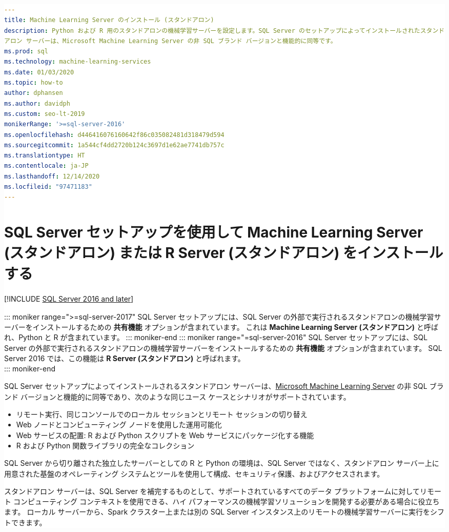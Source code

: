 ```yaml
---
title: Machine Learning Server のインストール (スタンドアロン)
description: Python および R 用のスタンドアロンの機械学習サーバーを設定します。SQL Server のセットアップによってインストールされたスタンドアロン サーバーは、Microsoft Machine Learning Server の非 SQL ブランド バージョンと機能的に同等です。
ms.prod: sql
ms.technology: machine-learning-services
ms.date: 01/03/2020
ms.topic: how-to
author: dphansen
ms.author: davidph
ms.custom: seo-lt-2019
monikerRange: '>=sql-server-2016'
ms.openlocfilehash: d446416076160642f86c035082481d318479d594
ms.sourcegitcommit: 1a544cf4dd2720b124c3697d1e62ae7741db757c
ms.translationtype: HT
ms.contentlocale: ja-JP
ms.lasthandoff: 12/14/2020
ms.locfileid: "97471183"
---
```

# <a name="install-machine-learning-server-standalone-or-r-server-standalone-using-sql-server-setup"></a>SQL Server セットアップを使用して Machine Learning Server (スタンドアロン) または R Server (スタンドアロン) をインストールする
[!INCLUDE [SQL Server 2016 and later](../../includes/applies-to-version/sqlserver2016.md)]

::: moniker range=">=sql-server-2017"
SQL Server セットアップには、SQL Server の外部で実行されるスタンドアロンの機械学習サーバーをインストールするための **共有機能** オプションが含まれています。 これは **Machine Learning Server (スタンドアロン)** と呼ばれ、Python と R が含まれています。 
::: moniker-end
::: moniker range="=sql-server-2016"
SQL Server セットアップには、SQL Server の外部で実行されるスタンドアロンの機械学習サーバーをインストールするための **共有機能** オプションが含まれています。 SQL Server 2016 では、この機能は **R Server (スタンドアロン)** と呼ばれます。  
::: moniker-end

SQL Server セットアップによってインストールされるスタンドアロン サーバーは、[Microsoft Machine Learning Server](/machine-learning-server/what-is-machine-learning-server) の非 SQL ブランド バージョンと機能的に同等であり、次のような同じユース ケースとシナリオがサポートされています。

+ リモート実行、同じコンソールでのローカル セッションとリモート セッションの切り替え
+ Web ノードとコンピューティング ノードを使用した運用可能化
+ Web サービスの配置: R および Python スクリプトを Web サービスにパッケージ化する機能
+ R および Python 関数ライブラリの完全なコレクション

SQL Server から切り離された独立したサーバーとしての R と Python の環境は、SQL Server ではなく、スタンドアロン サーバー上に用意された基盤のオペレーティング システムとツールを使用して構成、セキュリティ保護、およびアクセスされます。

スタンドアロン サーバーは、SQL Server を補完するものとして、サポートされているすべてのデータ プラットフォームに対してリモート コンピューティング コンテキストを使用できる、ハイ パフォーマンスの機械学習ソリューションを開発する必要がある場合に役立ちます。 ローカル サーバーから、Spark クラスター上または別の SQL Server インスタンス上のリモートの機械学習サーバーに実行をシフトできます。

<a name="bkmk_prereqs"> </a>

